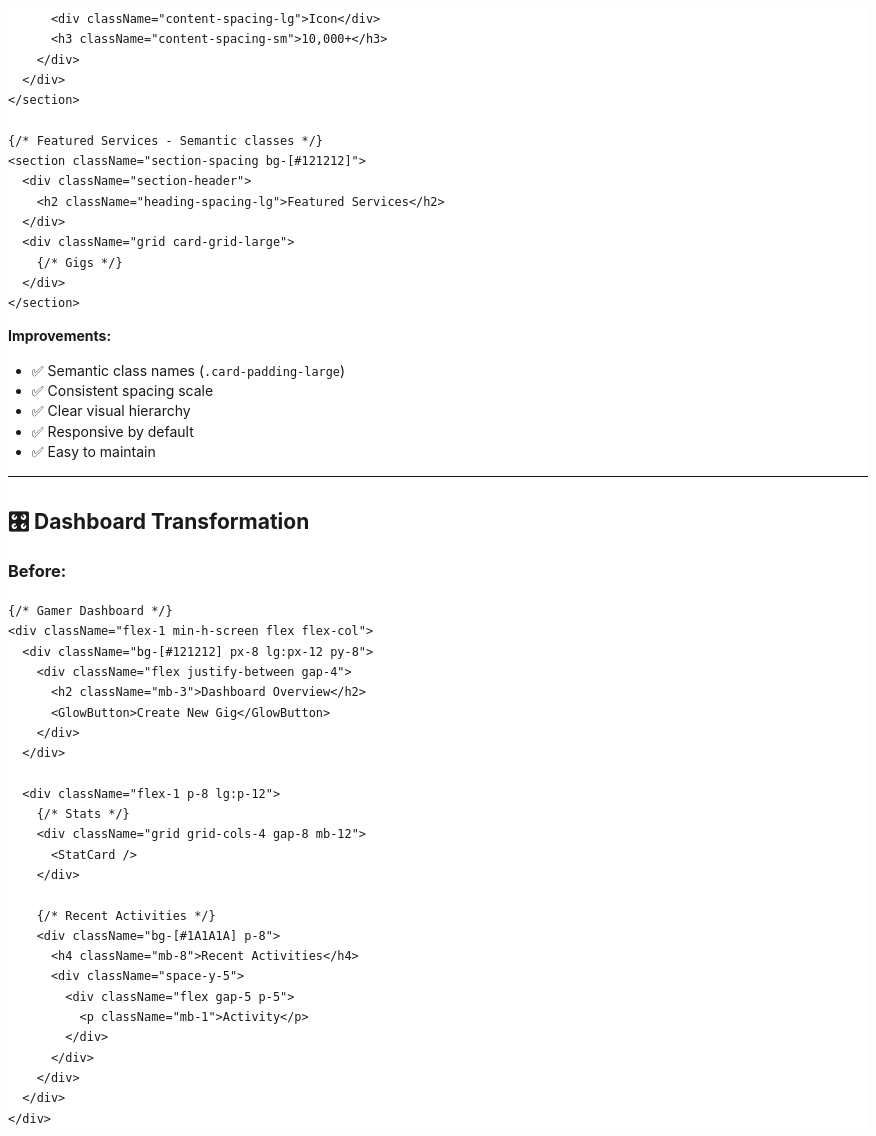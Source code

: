 ```tsx
      <div className="content-spacing-lg">Icon</div>
      <h3 className="content-spacing-sm">10,000+</h3>
    </div>
  </div>
</section>

{/* Featured Services - Semantic classes */}
<section className="section-spacing bg-[#121212]">
  <div className="section-header">
    <h2 className="heading-spacing-lg">Featured Services</h2>
  </div>
  <div className="grid card-grid-large">
    {/* Gigs */}
  </div>
</section>
```

**Improvements:**
- ✅ Semantic class names (`.card-padding-large`)
- ✅ Consistent spacing scale
- ✅ Clear visual hierarchy
- ✅ Responsive by default
- ✅ Easy to maintain

---

## 🎛️ Dashboard Transformation

### **Before:**
```tsx
{/* Gamer Dashboard */}
<div className="flex-1 min-h-screen flex flex-col">
  <div className="bg-[#121212] px-8 lg:px-12 py-8">
    <div className="flex justify-between gap-4">
      <h2 className="mb-3">Dashboard Overview</h2>
      <GlowButton>Create New Gig</GlowButton>
    </div>
  </div>

  <div className="flex-1 p-8 lg:p-12">
    {/* Stats */}
    <div className="grid grid-cols-4 gap-8 mb-12">
      <StatCard />
    </div>

    {/* Recent Activities */}
    <div className="bg-[#1A1A1A] p-8">
      <h4 className="mb-8">Recent Activities</h4>
      <div className="space-y-5">
        <div className="flex gap-5 p-5">
          <p className="mb-1">Activity</p>
        </div>
      </div>
    </div>
  </div>
</div>
```
